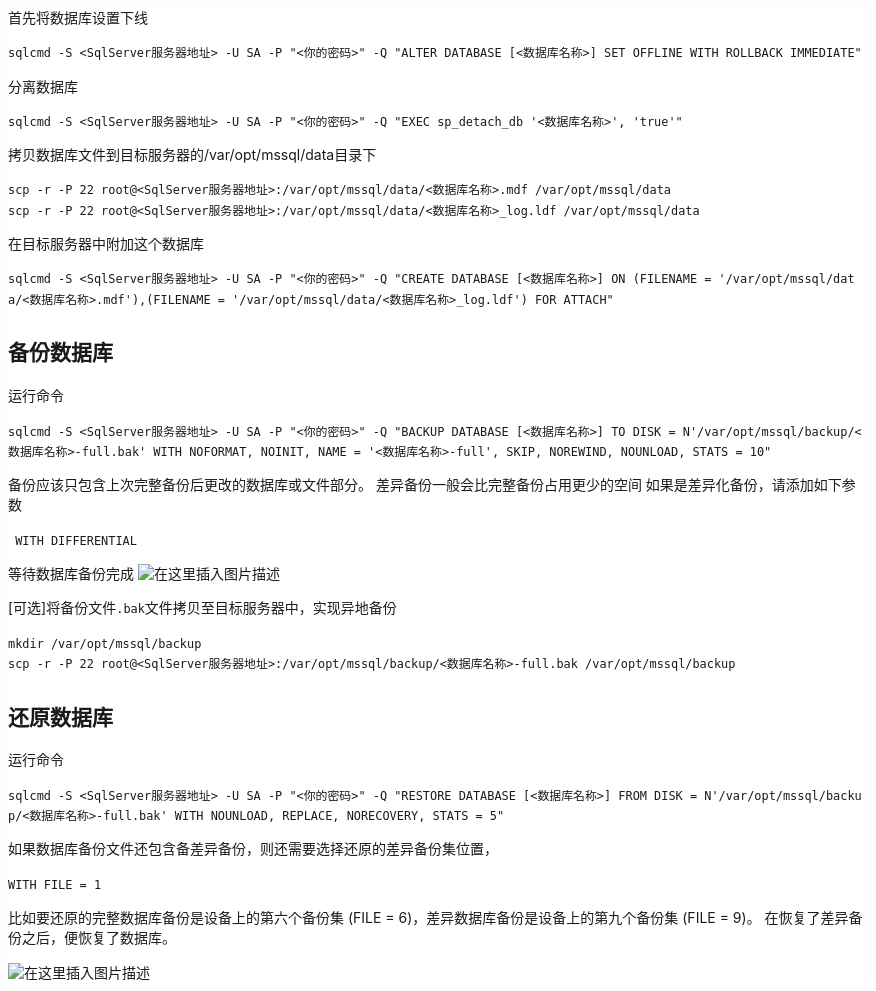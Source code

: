 首先将数据库设置下线

```
sqlcmd -S <SqlServer服务器地址> -U SA -P "<你的密码>" -Q "ALTER DATABASE [<数据库名称>] SET OFFLINE WITH ROLLBACK IMMEDIATE"
```

分离数据库
```
sqlcmd -S <SqlServer服务器地址> -U SA -P "<你的密码>" -Q "EXEC sp_detach_db '<数据库名称>', 'true'"
```

拷贝数据库文件到目标服务器的/var/opt/mssql/data目录下
```
scp -r -P 22 root@<SqlServer服务器地址>:/var/opt/mssql/data/<数据库名称>.mdf /var/opt/mssql/data
scp -r -P 22 root@<SqlServer服务器地址>:/var/opt/mssql/data/<数据库名称>_log.ldf /var/opt/mssql/data
```

在目标服务器中附加这个数据库
```
sqlcmd -S <SqlServer服务器地址> -U SA -P "<你的密码>" -Q "CREATE DATABASE [<数据库名称>] ON (FILENAME = '/var/opt/mssql/data/<数据库名称>.mdf'),(FILENAME = '/var/opt/mssql/data/<数据库名称>_log.ldf') FOR ATTACH"
```



## 备份数据库
运行命令

```
sqlcmd -S <SqlServer服务器地址> -U SA -P "<你的密码>" -Q "BACKUP DATABASE [<数据库名称>] TO DISK = N'/var/opt/mssql/backup/<数据库名称>-full.bak' WITH NOFORMAT, NOINIT, NAME = '<数据库名称>-full', SKIP, NOREWIND, NOUNLOAD, STATS = 10"
```
备份应该只包含上次完整备份后更改的数据库或文件部分。 差异备份一般会比完整备份占用更少的空间
如果是差异化备份，请添加如下参数
```
 WITH DIFFERENTIAL
```
等待数据库备份完成
![在这里插入图片描述](644861-20231022165413541-1910558038.png)

[可选]将备份文件`.bak`文件拷贝至目标服务器中，实现异地备份
```
mkdir /var/opt/mssql/backup
scp -r -P 22 root@<SqlServer服务器地址>:/var/opt/mssql/backup/<数据库名称>-full.bak /var/opt/mssql/backup
```

## 还原数据库

运行命令
```
sqlcmd -S <SqlServer服务器地址> -U SA -P "<你的密码>" -Q "RESTORE DATABASE [<数据库名称>] FROM DISK = N'/var/opt/mssql/backup/<数据库名称>-full.bak' WITH NOUNLOAD, REPLACE, NORECOVERY, STATS = 5"
```
如果数据库备份文件还包含备差异备份，则还需要选择还原的差异备份集位置，

```
WITH FILE = 1
```

比如要还原的完整数据库备份是设备上的第六个备份集 (FILE = 6)，差异数据库备份是设备上的第九个备份集 (FILE = 9)。 在恢复了差异备份之后，便恢复了数据库。
 

![在这里插入图片描述](644861-20231022165413573-357379307.png)

